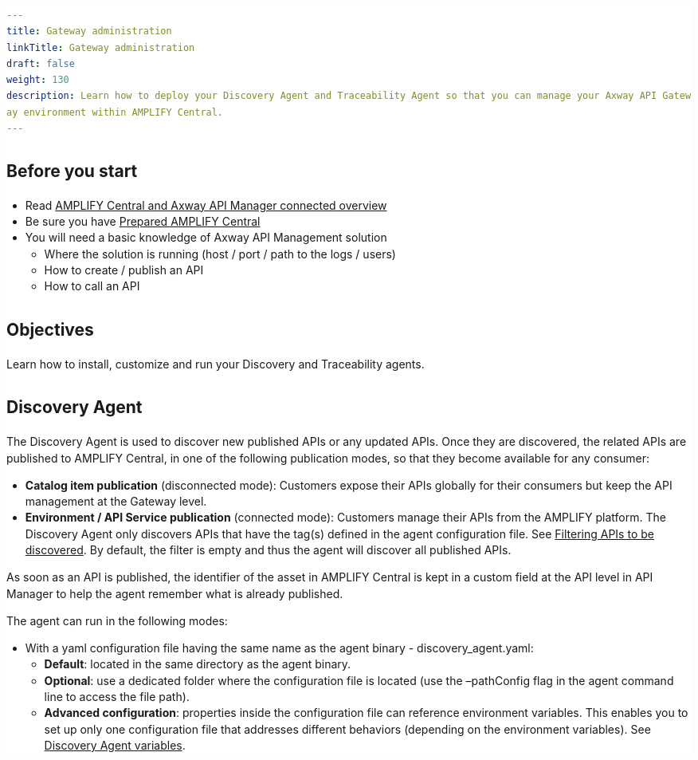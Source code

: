 ```yaml
---
title: Gateway administration
linkTitle: Gateway administration
draft: false
weight: 130
description: Learn how to deploy your Discovery Agent and Traceability Agent so that you can manage your Axway API Gateway environment within AMPLIFY Central.
---
```


## Before you start

* Read [AMPLIFY Central and Axway API Manager connected overview](/docs/central/connect-api-manager/)
* Be sure you have [Prepared AMPLIFY Central](/docs/central/connect-api-manager/prepare-amplify-central/)
* You will need a basic knowledge of Axway API Management solution
    * Where the solution is running (host / port / path to the logs / users)
    * How to create / publish an API
    * How to call an API

## Objectives

Learn how to install, customize and run your Discovery and Traceability agents.

## Discovery Agent

The Discovery Agent is used to discover new published APIs or any updated APIs. Once they are discovered, the related APIs are published to AMPLIFY Central, in one of the following publication modes, so that they become available for any consumer:

* **Catalog item publication** (disconnected mode): Customers expose their APIs globally for their consumers but keep the API management at the Gateway level.
* **Environment / API Service publication** (connected mode): Customers manage their APIs from the AMPLIFY platform.
The Discovery Agent only discovers APIs that have the tag(s) defined in the agent configuration file. See [Filtering APIs to be discovered](/docs/central/connect-api-manager/filtering-apis-to-be-discovered/). By default, the filter is empty and thus the agent will discover all published APIs.

As soon as an API is published, the identifier of the asset in AMPLIFY Central is kept in a custom field at the API level in API Manager to help the agent remember what is already published.

The agent can run in the following modes:

* With a yaml configuration file having the same name as the agent binary - discovery_agent.yaml:
    * **Default**: located in the same directory as the agent binary.
    * **Optional**: use a dedicated folder where the configuration file is located (use the –pathConfig flag in the agent command line to access the file path).
    * **Advanced configuration**: properties inside the configuration file can reference environment variables. This enables you to set up only one configuration file that addresses different behaviors (depending on the environment variables). See [Discovery Agent variables](/docs/central/connect-api-manager/discovery-agent-variables/).
